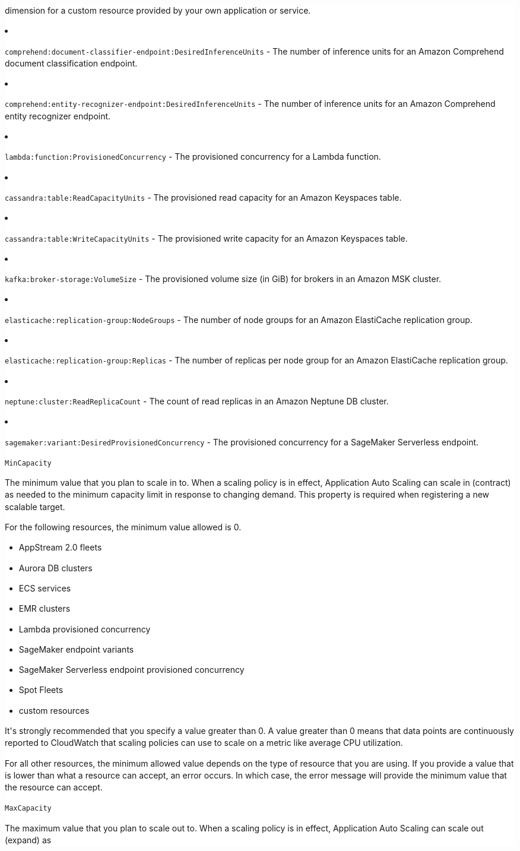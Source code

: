 dimension for a custom resource provided by your own application or
service.</p></li>
<li><p><code>comprehend:document-classifier-endpoint:DesiredInferenceUnits</code>
- The number of inference units for an Amazon Comprehend document
classification endpoint.</p></li>
<li><p><code>comprehend:entity-recognizer-endpoint:DesiredInferenceUnits</code>
- The number of inference units for an Amazon Comprehend entity
recognizer endpoint.</p></li>
<li><p><code
style="white-space: pre;">⁠lambda:function:ProvisionedConcurrency⁠</code>
- The provisioned concurrency for a Lambda function.</p></li>
<li><p><code>cassandra:table:ReadCapacityUnits</code> - The provisioned
read capacity for an Amazon Keyspaces table.</p></li>
<li><p><code>cassandra:table:WriteCapacityUnits</code> - The provisioned
write capacity for an Amazon Keyspaces table.</p></li>
<li><p><code>kafka:broker-storage:VolumeSize</code> - The provisioned
volume size (in GiB) for brokers in an Amazon MSK cluster.</p></li>
<li><p><code>elasticache:replication-group:NodeGroups</code> - The
number of node groups for an Amazon ElastiCache replication
group.</p></li>
<li><p><code>elasticache:replication-group:Replicas</code> - The number
of replicas per node group for an Amazon ElastiCache replication
group.</p></li>
<li><p><code>neptune:cluster:ReadReplicaCount</code> - The count of read
replicas in an Amazon Neptune DB cluster.</p></li>
<li><p><code>sagemaker:variant:DesiredProvisionedConcurrency</code> -
The provisioned concurrency for a SageMaker Serverless
endpoint.</p></li>
</ul></td>
</tr>
<tr class="even">
<td><code
id="applicationautoscaling_register_scalable_target_:_MinCapacity">MinCapacity</code></td>
<td><p>The minimum value that you plan to scale in to. When a scaling
policy is in effect, Application Auto Scaling can scale in (contract) as
needed to the minimum capacity limit in response to changing demand.
This property is required when registering a new scalable target.</p>
<p>For the following resources, the minimum value allowed is 0.</p>
<ul>
<li><p>AppStream 2.0 fleets</p></li>
<li><p>Aurora DB clusters</p></li>
<li><p>ECS services</p></li>
<li><p>EMR clusters</p></li>
<li><p>Lambda provisioned concurrency</p></li>
<li><p>SageMaker endpoint variants</p></li>
<li><p>SageMaker Serverless endpoint provisioned concurrency</p></li>
<li><p>Spot Fleets</p></li>
<li><p>custom resources</p></li>
</ul>
<p>It's strongly recommended that you specify a value greater than 0. A
value greater than 0 means that data points are continuously reported to
CloudWatch that scaling policies can use to scale on a metric like
average CPU utilization.</p>
<p>For all other resources, the minimum allowed value depends on the
type of resource that you are using. If you provide a value that is
lower than what a resource can accept, an error occurs. In which case,
the error message will provide the minimum value that the resource can
accept.</p></td>
</tr>
<tr class="odd">
<td><code
id="applicationautoscaling_register_scalable_target_:_MaxCapacity">MaxCapacity</code></td>
<td><p>The maximum value that you plan to scale out to. When a scaling
policy is in effect, Application Auto Scaling can scale out (expand) as